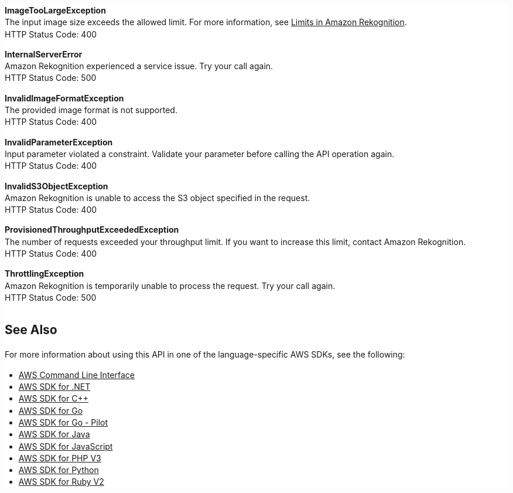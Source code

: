  **ImageTooLargeException**   
The input image size exceeds the allowed limit\. For more information, see [Limits in Amazon Rekognition](limits.md)\.   
HTTP Status Code: 400

 **InternalServerError**   
Amazon Rekognition experienced a service issue\. Try your call again\.  
HTTP Status Code: 500

 **InvalidImageFormatException**   
The provided image format is not supported\.   
HTTP Status Code: 400

 **InvalidParameterException**   
Input parameter violated a constraint\. Validate your parameter before calling the API operation again\.  
HTTP Status Code: 400

 **InvalidS3ObjectException**   
Amazon Rekognition is unable to access the S3 object specified in the request\.  
HTTP Status Code: 400

 **ProvisionedThroughputExceededException**   
The number of requests exceeded your throughput limit\. If you want to increase this limit, contact Amazon Rekognition\.  
HTTP Status Code: 400

 **ThrottlingException**   
Amazon Rekognition is temporarily unable to process the request\. Try your call again\.  
HTTP Status Code: 500

## See Also<a name="API_CompareFaces_SeeAlso"></a>

For more information about using this API in one of the language\-specific AWS SDKs, see the following:
+  [AWS Command Line Interface](https://docs.aws.amazon.com/goto/aws-cli/rekognition-2016-06-27/CompareFaces) 
+  [AWS SDK for \.NET](https://docs.aws.amazon.com/goto/DotNetSDKV3/rekognition-2016-06-27/CompareFaces) 
+  [AWS SDK for C\+\+](https://docs.aws.amazon.com/goto/SdkForCpp/rekognition-2016-06-27/CompareFaces) 
+  [AWS SDK for Go](https://docs.aws.amazon.com/goto/SdkForGoV1/rekognition-2016-06-27/CompareFaces) 
+  [AWS SDK for Go \- Pilot](https://docs.aws.amazon.com/goto/SdkForGoPilot/rekognition-2016-06-27/CompareFaces) 
+  [AWS SDK for Java](https://docs.aws.amazon.com/goto/SdkForJava/rekognition-2016-06-27/CompareFaces) 
+  [AWS SDK for JavaScript](https://docs.aws.amazon.com/goto/AWSJavaScriptSDK/rekognition-2016-06-27/CompareFaces) 
+  [AWS SDK for PHP V3](https://docs.aws.amazon.com/goto/SdkForPHPV3/rekognition-2016-06-27/CompareFaces) 
+  [AWS SDK for Python](https://docs.aws.amazon.com/goto/boto3/rekognition-2016-06-27/CompareFaces) 
+  [AWS SDK for Ruby V2](https://docs.aws.amazon.com/goto/SdkForRubyV2/rekognition-2016-06-27/CompareFaces) 